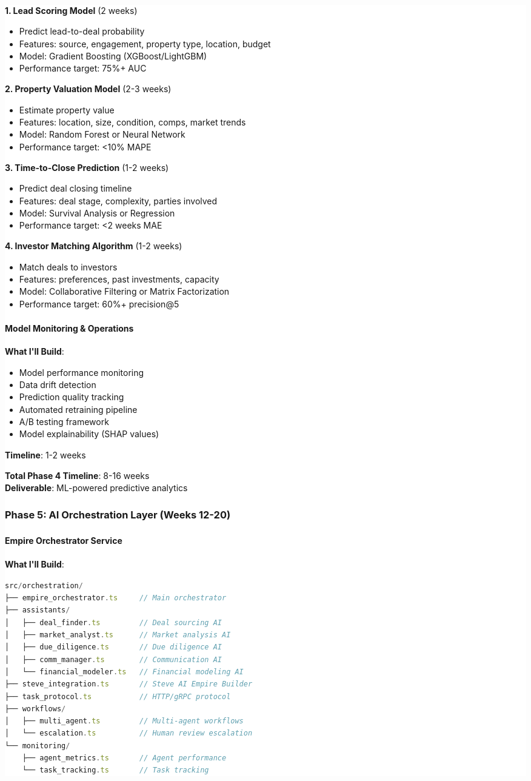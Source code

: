 **1. Lead Scoring Model** (2 weeks)
- Predict lead-to-deal probability
- Features: source, engagement, property type, location, budget
- Model: Gradient Boosting (XGBoost/LightGBM)
- Performance target: 75%+ AUC

**2. Property Valuation Model** (2-3 weeks)
- Estimate property value
- Features: location, size, condition, comps, market trends
- Model: Random Forest or Neural Network
- Performance target: <10% MAPE

**3. Time-to-Close Prediction** (1-2 weeks)
- Predict deal closing timeline
- Features: deal stage, complexity, parties involved
- Model: Survival Analysis or Regression
- Performance target: <2 weeks MAE

**4. Investor Matching Algorithm** (1-2 weeks)
- Match deals to investors
- Features: preferences, past investments, capacity
- Model: Collaborative Filtering or Matrix Factorization
- Performance target: 60%+ precision@5

#### Model Monitoring & Operations
**What I'll Build**:
- Model performance monitoring
- Data drift detection
- Prediction quality tracking
- Automated retraining pipeline
- A/B testing framework
- Model explainability (SHAP values)

**Timeline**: 1-2 weeks

**Total Phase 4 Timeline**: 8-16 weeks  
**Deliverable**: ML-powered predictive analytics

### Phase 5: AI Orchestration Layer (Weeks 12-20)

#### Empire Orchestrator Service
**What I'll Build**:
```typescript
src/orchestration/
├── empire_orchestrator.ts     // Main orchestrator
├── assistants/
│   ├── deal_finder.ts         // Deal sourcing AI
│   ├── market_analyst.ts      // Market analysis AI
│   ├── due_diligence.ts       // Due diligence AI
│   ├── comm_manager.ts        // Communication AI
│   └── financial_modeler.ts   // Financial modeling AI
├── steve_integration.ts       // Steve AI Empire Builder
├── task_protocol.ts           // HTTP/gRPC protocol
├── workflows/
│   ├── multi_agent.ts         // Multi-agent workflows
│   └── escalation.ts          // Human review escalation
└── monitoring/
    ├── agent_metrics.ts       // Agent performance
    └── task_tracking.ts       // Task tracking
```

